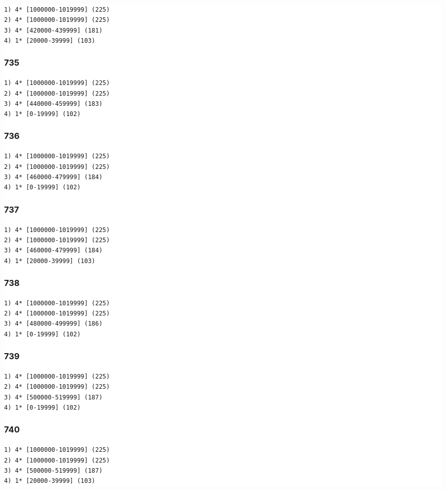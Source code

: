 ```
1) 4* [1000000-1019999] (225)
2) 4* [1000000-1019999] (225)
3) 4* [420000-439999] (181)
4) 1* [20000-39999] (103)
```

### 735

```
1) 4* [1000000-1019999] (225)
2) 4* [1000000-1019999] (225)
3) 4* [440000-459999] (183)
4) 1* [0-19999] (102)
```

### 736

```
1) 4* [1000000-1019999] (225)
2) 4* [1000000-1019999] (225)
3) 4* [460000-479999] (184)
4) 1* [0-19999] (102)
```

### 737

```
1) 4* [1000000-1019999] (225)
2) 4* [1000000-1019999] (225)
3) 4* [460000-479999] (184)
4) 1* [20000-39999] (103)
```

### 738

```
1) 4* [1000000-1019999] (225)
2) 4* [1000000-1019999] (225)
3) 4* [480000-499999] (186)
4) 1* [0-19999] (102)
```

### 739

```
1) 4* [1000000-1019999] (225)
2) 4* [1000000-1019999] (225)
3) 4* [500000-519999] (187)
4) 1* [0-19999] (102)
```

### 740

```
1) 4* [1000000-1019999] (225)
2) 4* [1000000-1019999] (225)
3) 4* [500000-519999] (187)
4) 1* [20000-39999] (103)
```
